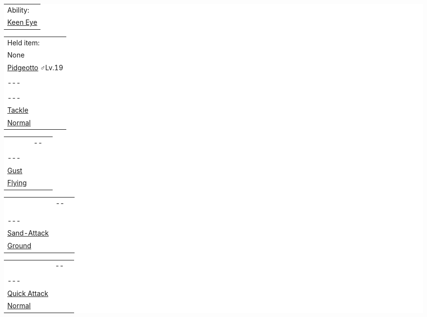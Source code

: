 |     |
| --- |
| Ability: |
| [Keen Eye](https://bulbapedia.bulbagarden.net/wiki/Keen_Eye_(Ability) "Keen Eye (Ability)") |

|     |
| --- |
| Held item: |
| None | |
| [Pidgeotto](https://bulbapedia.bulbagarden.net/wiki/Pidgeotto_(Pok%C3%A9mon) "Pidgeotto (Pokémon)") ♂Lv.19 |
| |     |     |     |
| --- | --- | --- |
| |     |
| --- |
| [Tackle](https://bulbapedia.bulbagarden.net/wiki/Tackle_(move) "Tackle (move)") |
| [Normal](https://bulbapedia.bulbagarden.net/wiki/Normal_(type) "Normal (type)") |

|     |     |     |
| --- | --- | --- |
|  | -- |  |
|  |  | | |     |
| --- |
| [Gust](https://bulbapedia.bulbagarden.net/wiki/Gust_(move) "Gust (move)") |
| [Flying](https://bulbapedia.bulbagarden.net/wiki/Flying_(type) "Flying (type)") |

|     |     |     |
| --- | --- | --- |
|  | -- |  |
|  |  | |
| |     |
| --- |
| [Sand-Attack](https://bulbapedia.bulbagarden.net/wiki/Sand-Attack_(move) "Sand-Attack (move)") |
| [Ground](https://bulbapedia.bulbagarden.net/wiki/Ground_(type) "Ground (type)") |

|     |     |     |
| --- | --- | --- |
|  | -- |  |
|  |  | | |     |
| --- |
| [Quick Attack](https://bulbapedia.bulbagarden.net/wiki/Quick_Attack_(move) "Quick Attack (move)") |
| [Normal](https://bulbapedia.bulbagarden.net/wiki/Normal_(type) "Normal (type)") |
